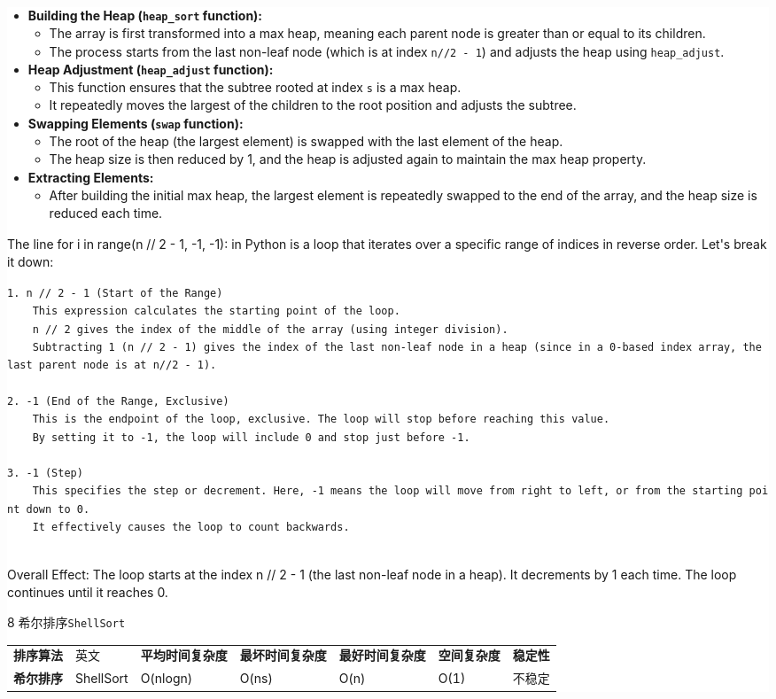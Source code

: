```python

```


- **Building the Heap (`heap_sort` function):**
    - The array is first transformed into a max heap, meaning each parent node is greater than or equal to its children.
    - The process starts from the last non-leaf node (which is at index `n//2 - 1`) and adjusts the heap using `heap_adjust`.
- **Heap Adjustment (`heap_adjust` function):**
    - This function ensures that the subtree rooted at index `s` is a max heap.
    - It repeatedly moves the largest of the children to the root position and adjusts the subtree.
- **Swapping Elements (`swap` function):**
    - The root of the heap (the largest element) is swapped with the last element of the heap.
    - The heap size is then reduced by 1, and the heap is adjusted again to maintain the max heap property.
- **Extracting Elements:**
    - After building the initial max heap, the largest element is repeatedly swapped to the end of the array, and the heap size is reduced each time.

The line for i in range(n // 2 - 1, -1, -1): in Python is a loop that iterates over a specific range of indices in reverse order. Let's break it down:

```
1. n // 2 - 1 (Start of the Range)
    This expression calculates the starting point of the loop.
    n // 2 gives the index of the middle of the array (using integer division).
    Subtracting 1 (n // 2 - 1) gives the index of the last non-leaf node in a heap (since in a 0-based index array, the last parent node is at n//2 - 1).

2. -1 (End of the Range, Exclusive)
    This is the endpoint of the loop, exclusive. The loop will stop before reaching this value.
    By setting it to -1, the loop will include 0 and stop just before -1.

3. -1 (Step)
    This specifies the step or decrement. Here, -1 means the loop will move from right to left, or from the starting point down to 0.
    It effectively causes the loop to count backwards.


```

Overall Effect:
    The loop starts at the index n // 2 - 1 (the last non-leaf node in a heap).
    It decrements by 1 each time.
    The loop continues until it reaches 0.



 8 希尔排序`ShellSort`


|          |           |             |             |             |           |         |
| -------- | --------- | ----------- | ----------- | ----------- | --------- | ------- |
| **排序算法** | 英文        | **平均时间复杂度** | **最坏时间复杂度** | **最好时间复杂度** | **空间复杂度** | **稳定性** |
| **希尔排序** | ShellSort | O(nlogn)    | O(ns)       | O(n)        | O(1)      | 不稳定     |

